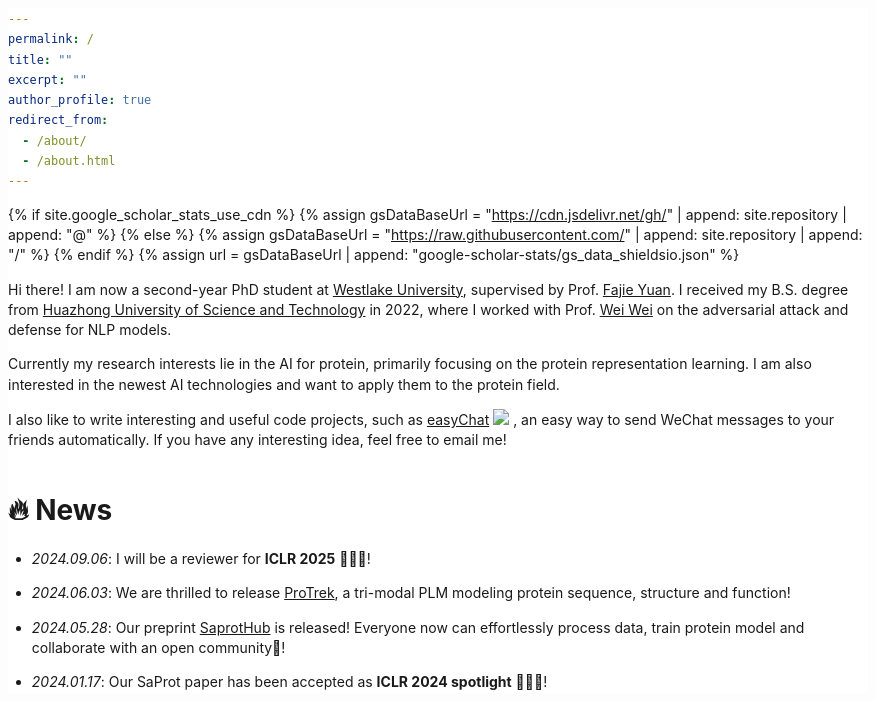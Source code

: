 ```yaml
---
permalink: /
title: ""
excerpt: ""
author_profile: true
redirect_from: 
  - /about/
  - /about.html
---
```


{% if site.google_scholar_stats_use_cdn %}
{% assign gsDataBaseUrl = "https://cdn.jsdelivr.net/gh/" | append: site.repository | append: "@" %}
{% else %}
{% assign gsDataBaseUrl = "https://raw.githubusercontent.com/" | append: site.repository | append: "/" %}
{% endif %}
{% assign url = gsDataBaseUrl | append: "google-scholar-stats/gs_data_shieldsio.json" %}

<span class='anchor' id='about-me'></span>

Hi there! I am now a second-year PhD student at [Westlake University](https://www.westlake.edu.cn/), supervised by Prof. 
[Fajie Yuan](https://fajieyuan.github.io/). 
I received my B.S. degree from [Huazhong University of Science and Technology](https://www.hust.edu.cn/) in 2022, 
where I worked with Prof. [Wei Wei](https://www.eric-weiwei.com/) on the adversarial attack and defense for NLP models.

Currently my research interests lie in the AI for protein, primarily focusing on the protein representation learning. I
am also interested in the newest AI technologies and want to apply them to the protein field.

I also like to write interesting and useful code projects, such as [easyChat](https://github.com/LTEnjoy/easyChat)
<a href="https://github.com/LTEnjoy/easyChat"><img src="https://img.shields.io/github/stars/LTEnjoy/easyChat?style=social&label=Code+Stars" style="max-width: 100%;"></a>
, an easy way to send WeChat messages to your friends automatically. If you have any interesting idea, feel free to
email me!

# 🔥 News

- *2024.09.06*: I will be a reviewer for **ICLR 2025** 🎉🎉🎉!

- *2024.06.03*: We are thrilled to release [ProTrek](https://github.com/westlake-repl/ProTrek), a tri-modal PLM modeling protein sequence, structure and function!

- *2024.05.28*: Our preprint [SaprotHub](https://huggingface.co/SaProtHub) is released! Everyone now can effortlessly process data, train protein model and 
collaborate with an open community🤩!
 
- *2024.01.17*: Our SaProt paper has been accepted as **ICLR 2024 spotlight** 🎉🎉🎉!
